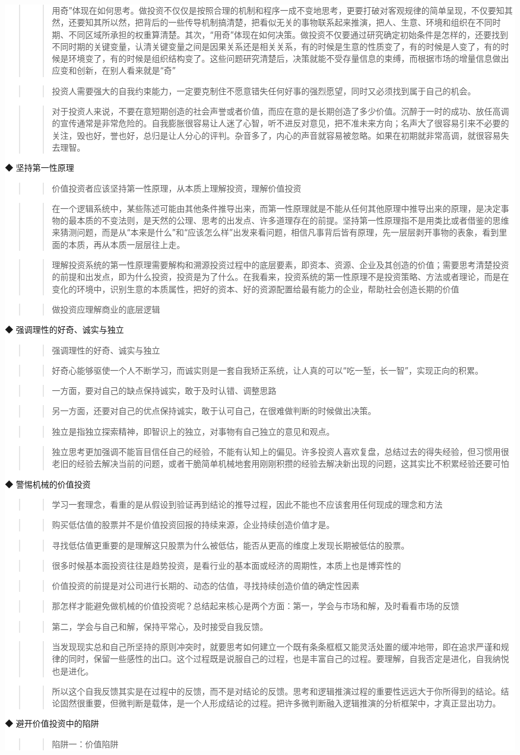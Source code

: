 >> 用奇”体现在如何思考。做投资不仅仅是按照合理的机制和程序一成不变地思考，更要打破对客观规律的简单呈现，不仅要知其然，还要知其所以然，把背后的一些传导机制搞清楚，把看似无关的事物联系起来推演，把人、生意、环境和组织在不同时期、不同区域所承担的权重算清楚。其次，“用奇”体现在如何决策。做投资不仅要通过研究确定初始条件是怎样的，还要找到不同时期的关键变量，认清关键变量之间是因果关系还是相关关系，有的时候是生意的性质变了，有的时候是人变了，有的时候是环境变了，有的时候是组织结构变了。这些问题研究清楚后，决策就能不受存量信息的束缚，而根据市场的增量信息做出应变和创新，在别人看来就是“奇”

>> 投资人需要强大的自我约束能力，一定要克制住不愿意错失任何好事的强烈愿望，同时又必须找到属于自己的机会。

>> 对于投资人来说，不要在意短期创造的社会声誉或者价值，而应在意的是长期创造了多少价值。沉醉于一时的成功、放任高调的宣传通常是非常危险的。自我膨胀很容易让人迷了心智，听不进反对意见，把不准未来方向；名声大了很容易引来不必要的关注，毁也好，誉也好，总归是让人分心的评判。杂音多了，内心的声音就容易被忽略。如果在初期就非常高调，就很容易失去理智。


◆ 坚持第一性原理

>> 价值投资者应该坚持第一性原理，从本质上理解投资，理解价值投资

>> 在一个逻辑系统中，某些陈述可能由其他条件推导出来，而第一性原理就是不能从任何其他原理中推导出来的原理，是决定事物的最本质的不变法则，是天然的公理、思考的出发点、许多道理存在的前提。坚持第一性原理指不是用类比或者借鉴的思维来猜测问题，而是从“本来是什么”和“应该怎么样”出发来看问题，相信凡事背后皆有原理，先一层层剥开事物的表象，看到里面的本质，再从本质一层层往上走。

>> 理解投资系统的第一性原理需要解构和溯源投资过程中的底层要素，即资本、资源、企业及其创造的价值；需要思考清楚投资的前提和出发点，即为什么投资，投资是为了什么。在我看来，投资系统的第一性原理不是投资策略、方法或者理论，而是在变化的环境中，识别生意的本质属性，把好的资本、好的资源配置给最有能力的企业，帮助社会创造长期的价值

>> 做投资应理解商业的底层逻辑


◆ 强调理性的好奇、诚实与独立

>> 强调理性的好奇、诚实与独立

>> 好奇心能够驱使一个人不断学习，而诚实则是一套自我矫正系统，让人真的可以“吃一堑，长一智”，实现正向的积累。

>> 一方面，要对自己的缺点保持诚实，敢于及时认错、调整思路

>> 另一方面，还要对自己的优点保持诚实，敢于认可自己，在很难做判断的时候做出决策。

>> 独立是指独立探索精神，即智识上的独立，对事物有自己独立的意见和观点。

>> 独立思考更加强调不能盲目信任自己的经验，不能有认知上的偏见。许多投资人喜欢复盘，总结过去的得失经验，但习惯用很老旧的经验去解决当前的问题，或者干脆简单机械地套用刚刚积攒的经验去解决新出现的问题，这其实比不积累经验还要可怕


◆ 警惕机械的价值投资

>> 学习一套理念，看重的是从假设到验证再到结论的推导过程，因此不能也不应该套用任何现成的理念和方法

>> 购买低估值的股票并不是价值投资回报的持续来源，企业持续创造价值才是。

>> 寻找低估值更重要的是理解这只股票为什么被低估，能否从更高的维度上发现长期被低估的股票。

>> 很多时候基本面投资往往是趋势投资，是看行业的基本面或经济的周期性，本质上也是博弈性的

>> 价值投资的前提是对公司进行长期的、动态的估值，寻找持续创造价值的确定性因素

>> 那怎样才能避免做机械的价值投资呢？总结起来核心是两个方面：第一，学会与市场和解，及时看看市场的反馈

>> 第二，学会与自己和解，保持平常心，及时接受自我反馈。

>> 当发现现实总和自己所坚持的原则冲突时，就要思考如何建立一个既有条条框框又能灵活处置的缓冲地带，即在追求严谨和规律的同时，保留一些感性的出口。这个过程既是说服自己的过程，也是丰富自己的过程。要理解，自我否定是进化，自我纳悦也是进化。

>> 所以这个自我反馈其实是在过程中的反馈，而不是对结论的反馈。思考和逻辑推演过程的重要性远远大于你所得到的结论。结论固然很重要，但微判断是载体，是一个人形成结论的过程。把许多微判断融入逻辑推演的分析框架中，才真正显出功力。


◆ 避开价值投资中的陷阱

>> 陷阱一：价值陷阱
